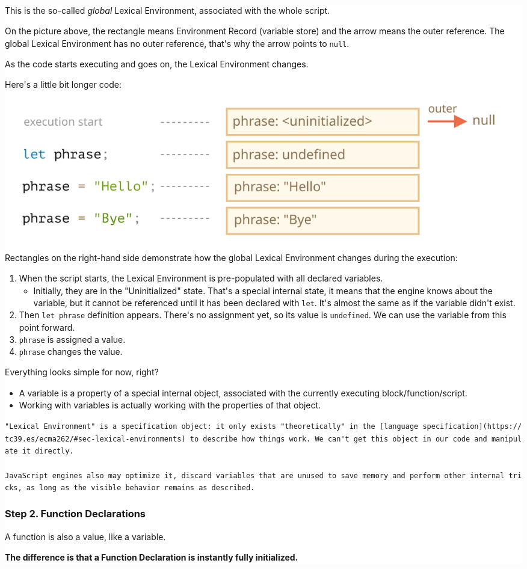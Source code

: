 This is the so-called *global* Lexical Environment, associated with the whole script.

On the picture above, the rectangle means Environment Record (variable store) and the arrow means the outer reference. The global Lexical Environment has no outer reference, that's why the arrow points to `null`.

As the code starts executing and goes on, the Lexical Environment changes.

Here's a little bit longer code:

![lexical environment](closure-variable-phrase.svg)

Rectangles on the right-hand side demonstrate how the global Lexical Environment changes during the execution:

1. When the script starts, the Lexical Environment is pre-populated with all declared variables.
    - Initially, they are in the "Uninitialized" state. That's a special internal state, it means that the engine knows about the variable, but it cannot be referenced until it has been declared with `let`. It's almost the same as if the variable didn't exist.
2. Then `let phrase` definition appears. There's no assignment yet, so its value is `undefined`. We can use the variable from this point forward.
3. `phrase` is assigned a value.
4. `phrase` changes the value.

Everything looks simple for now, right?

- A variable is a property of a special internal object, associated with the currently executing block/function/script.
- Working with variables is actually working with the properties of that object.

```smart header="Lexical Environment is a specification object"
"Lexical Environment" is a specification object: it only exists "theoretically" in the [language specification](https://tc39.es/ecma262/#sec-lexical-environments) to describe how things work. We can't get this object in our code and manipulate it directly.

JavaScript engines also may optimize it, discard variables that are unused to save memory and perform other internal tricks, as long as the visible behavior remains as described.
```

### Step 2. Function Declarations

A function is also a value, like a variable.

**The difference is that a Function Declaration is instantly fully initialized.**
